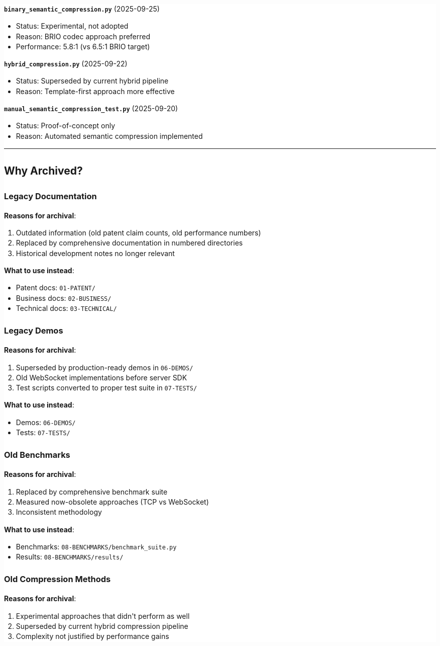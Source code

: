 **`binary_semantic_compression.py`** (2025-09-25)
- Status: Experimental, not adopted
- Reason: BRIO codec approach preferred
- Performance: 5.8:1 (vs 6.5:1 BRIO target)

**`hybrid_compression.py`** (2025-09-22)
- Status: Superseded by current hybrid pipeline
- Reason: Template-first approach more effective

**`manual_semantic_compression_test.py`** (2025-09-20)
- Status: Proof-of-concept only
- Reason: Automated semantic compression implemented

---

## Why Archived?

### Legacy Documentation

**Reasons for archival**:
1. Outdated information (old patent claim counts, old performance numbers)
2. Replaced by comprehensive documentation in numbered directories
3. Historical development notes no longer relevant

**What to use instead**:
- Patent docs: `01-PATENT/`
- Business docs: `02-BUSINESS/`
- Technical docs: `03-TECHNICAL/`

### Legacy Demos

**Reasons for archival**:
1. Superseded by production-ready demos in `06-DEMOS/`
2. Old WebSocket implementations before server SDK
3. Test scripts converted to proper test suite in `07-TESTS/`

**What to use instead**:
- Demos: `06-DEMOS/`
- Tests: `07-TESTS/`

### Old Benchmarks

**Reasons for archival**:
1. Replaced by comprehensive benchmark suite
2. Measured now-obsolete approaches (TCP vs WebSocket)
3. Inconsistent methodology

**What to use instead**:
- Benchmarks: `08-BENCHMARKS/benchmark_suite.py`
- Results: `08-BENCHMARKS/results/`

### Old Compression Methods

**Reasons for archival**:
1. Experimental approaches that didn't perform as well
2. Superseded by current hybrid compression pipeline
3. Complexity not justified by performance gains
